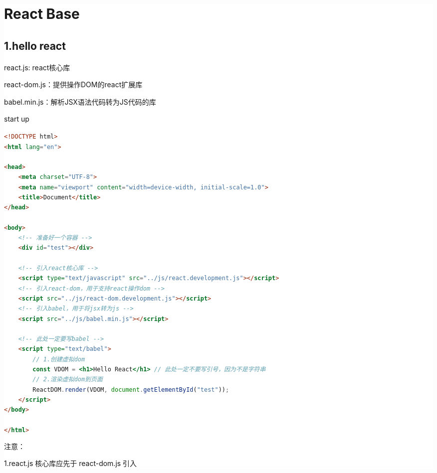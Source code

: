 # 										React Base



##  1.hello react



react.js: react核心库

react-dom.js：提供操作DOM的react扩展库

babel.min.js：解析JSX语法代码转为JS代码的库



start up

```html
<!DOCTYPE html>
<html lang="en">

<head>
    <meta charset="UTF-8">
    <meta name="viewport" content="width=device-width, initial-scale=1.0">
    <title>Document</title>
</head>

<body>
    <!-- 准备好一个容器 -->
    <div id="test"></div>

    <!-- 引入react核心库 -->
    <script type="text/javascript" src="../js/react.development.js"></script>
    <!-- 引入react-dom，用于支持react操作dom -->
    <script src="../js/react-dom.development.js"></script>
    <!-- 引入babel，用于将jsx转为js -->
    <script src="../js/babel.min.js"></script>

    <!-- 此处一定要写babel -->
    <script type="text/babel">
        // 1.创建虚拟dom
        const VDOM = <h1>Hello React</h1> // 此处一定不要写引号，因为不是字符串
        // 2.渲染虚拟dom到页面
        ReactDOM.render(VDOM, document.getElementById("test"));
    </script>
</body>

</html>
```



注意：

1.react.js 核心库应先于 react-dom.js 引入
